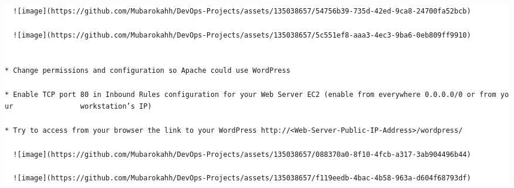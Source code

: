       ![image](https://github.com/Mubarokahh/DevOps-Projects/assets/135038657/54756b39-735d-42ed-9ca8-24700fa52bcb)

      ![image](https://github.com/Mubarokahh/DevOps-Projects/assets/135038657/5c551ef8-aaa3-4ec3-9ba6-0eb809ff9910)

      
    * Change permissions and configuration so Apache could use WordPress
   
    * Enable TCP port 80 in Inbound Rules configuration for your Web Server EC2 (enable from everywhere 0.0.0.0/0 or from your                workstation’s IP)
      
    * Try to access from your browser the link to your WordPress http://<Web-Server-Public-IP-Address>/wordpress/
   
      ![image](https://github.com/Mubarokahh/DevOps-Projects/assets/135038657/088370a0-8f10-4fcb-a317-3ab904496b44)

      ![image](https://github.com/Mubarokahh/DevOps-Projects/assets/135038657/f119eedb-4bac-4b58-963a-d604f68793df)





  











  




  




